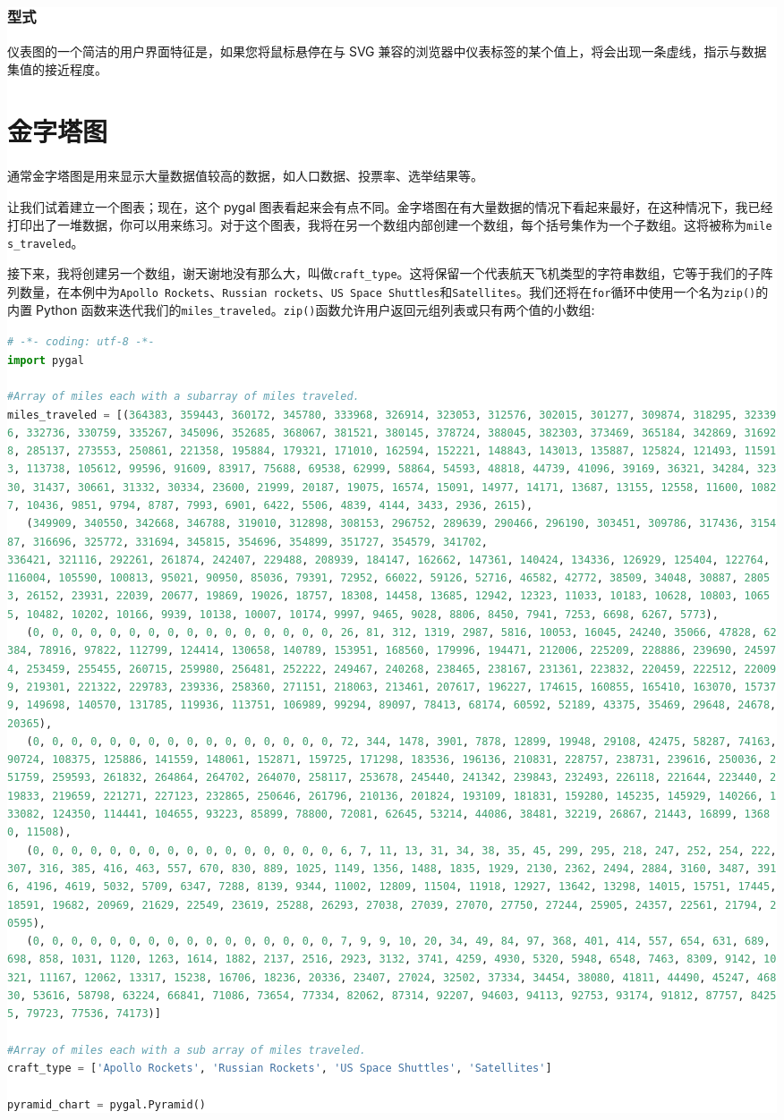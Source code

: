 ### 型式

仪表图的一个简洁的用户界面特征是，如果您将鼠标悬停在与 SVG 兼容的浏览器中仪表标签的某个值上，将会出现一条虚线，指示与数据集值的接近程度。

# 金字塔图

通常金字塔图是用来显示大量数据值较高的数据，如人口数据、投票率、选举结果等。

让我们试着建立一个图表；现在，这个 pygal 图表看起来会有点不同。金字塔图在有大量数据的情况下看起来最好，在这种情况下，我已经打印出了一堆数据，你可以用来练习。对于这个图表，我将在另一个数组内部创建一个数组，每个括号集作为一个子数组。这将被称为`miles_traveled`。

接下来，我将创建另一个数组，谢天谢地没有那么大，叫做`craft_type`。这将保留一个代表航天飞机类型的字符串数组，它等于我们的子阵列数量，在本例中为`Apollo Rockets`、`Russian rockets`、`US Space Shuttles`和`Satellites`。我们还将在`for`循环中使用一个名为`zip()`的内置 Python 函数来迭代我们的`miles_traveled`。`zip()`函数允许用户返回元组列表或只有两个值的小数组:

```py
# -*- coding: utf-8 -*-
import pygal

#Array of miles each with a subarray of miles traveled.
miles_traveled = [(364383, 359443, 360172, 345780, 333968, 326914, 323053, 312576, 302015, 301277, 309874, 318295, 323396, 332736, 330759, 335267, 345096, 352685, 368067, 381521, 380145, 378724, 388045, 382303, 373469, 365184, 342869, 316928, 285137, 273553, 250861, 221358, 195884, 179321, 171010, 162594, 152221, 148843, 143013, 135887, 125824, 121493, 115913, 113738, 105612, 99596, 91609, 83917, 75688, 69538, 62999, 58864, 54593, 48818, 44739, 41096, 39169, 36321, 34284, 32330, 31437, 30661, 31332, 30334, 23600, 21999, 20187, 19075, 16574, 15091, 14977, 14171, 13687, 13155, 12558, 11600, 10827, 10436, 9851, 9794, 8787, 7993, 6901, 6422, 5506, 4839, 4144, 3433, 2936, 2615),
   (349909, 340550, 342668, 346788, 319010, 312898, 308153, 296752, 289639, 290466, 296190, 303451, 309786, 317436, 315487, 316696, 325772, 331694, 345815, 354696, 354899, 351727, 354579, 341702, 
336421, 321116, 292261, 261874, 242407, 229488, 208939, 184147, 162662, 147361, 140424, 134336, 126929, 125404, 122764, 116004, 105590, 100813, 95021, 90950, 85036, 79391, 72952, 66022, 59126, 52716, 46582, 42772, 38509, 34048, 30887, 28053, 26152, 23931, 22039, 20677, 19869, 19026, 18757, 18308, 14458, 13685, 12942, 12323, 11033, 10183, 10628, 10803, 10655, 10482, 10202, 10166, 9939, 10138, 10007, 10174, 9997, 9465, 9028, 8806, 8450, 7941, 7253, 6698, 6267, 5773),
   (0, 0, 0, 0, 0, 0, 0, 0, 0, 0, 0, 0, 0, 0, 0, 0, 26, 81, 312, 1319, 2987, 5816, 10053, 16045, 24240, 35066, 47828, 62384, 78916, 97822, 112799, 124414, 130658, 140789, 153951, 168560, 179996, 194471, 212006, 225209, 228886, 239690, 245974, 253459, 255455, 260715, 259980, 256481, 252222, 249467, 240268, 238465, 238167, 231361, 223832, 220459, 222512, 220099, 219301, 221322, 229783, 239336, 258360, 271151, 218063, 213461, 207617, 196227, 174615, 160855, 165410, 163070, 157379, 149698, 140570, 131785, 119936, 113751, 106989, 99294, 89097, 78413, 68174, 60592, 52189, 43375, 35469, 29648, 24678, 20365),
   (0, 0, 0, 0, 0, 0, 0, 0, 0, 0, 0, 0, 0, 0, 0, 0, 72, 344, 1478, 3901, 7878, 12899, 19948, 29108, 42475, 58287, 74163, 90724, 108375, 125886, 141559, 148061, 152871, 159725, 171298, 183536, 196136, 210831, 228757, 238731, 239616, 250036, 251759, 259593, 261832, 264864, 264702, 264070, 258117, 253678, 245440, 241342, 239843, 232493, 226118, 221644, 223440, 219833, 219659, 221271, 227123, 232865, 250646, 261796, 210136, 201824, 193109, 181831, 159280, 145235, 145929, 140266, 133082, 124350, 114441, 104655, 93223, 85899, 78800, 72081, 62645, 53214, 44086, 38481, 32219, 26867, 21443, 16899, 13680, 11508),
   (0, 0, 0, 0, 0, 0, 0, 0, 0, 0, 0, 0, 0, 0, 0, 0, 6, 7, 11, 13, 31, 34, 38, 35, 45, 299, 295, 218, 247, 252, 254, 222, 307, 316, 385, 416, 463, 557, 670, 830, 889, 1025, 1149, 1356, 1488, 1835, 1929, 2130, 2362, 2494, 2884, 3160, 3487, 3916, 4196, 4619, 5032, 5709, 6347, 7288, 8139, 9344, 11002, 12809, 11504, 11918, 12927, 13642, 13298, 14015, 15751, 17445, 18591, 19682, 20969, 21629, 22549, 23619, 25288, 26293, 27038, 27039, 27070, 27750, 27244, 25905, 24357, 22561, 21794, 20595),
   (0, 0, 0, 0, 0, 0, 0, 0, 0, 0, 0, 0, 0, 0, 0, 0, 7, 9, 9, 10, 20, 34, 49, 84, 97, 368, 401, 414, 557, 654, 631, 689, 698, 858, 1031, 1120, 1263, 1614, 1882, 2137, 2516, 2923, 3132, 3741, 4259, 4930, 5320, 5948, 6548, 7463, 8309, 9142, 10321, 11167, 12062, 13317, 15238, 16706, 18236, 20336, 23407, 27024, 32502, 37334, 34454, 38080, 41811, 44490, 45247, 46830, 53616, 58798, 63224, 66841, 71086, 73654, 77334, 82062, 87314, 92207, 94603, 94113, 92753, 93174, 91812, 87757, 84255, 79723, 77536, 74173)]

#Array of miles each with a sub array of miles traveled.
craft_type = ['Apollo Rockets', 'Russian Rockets', 'US Space Shuttles', 'Satellites']

pyramid_chart = pygal.Pyramid()
```